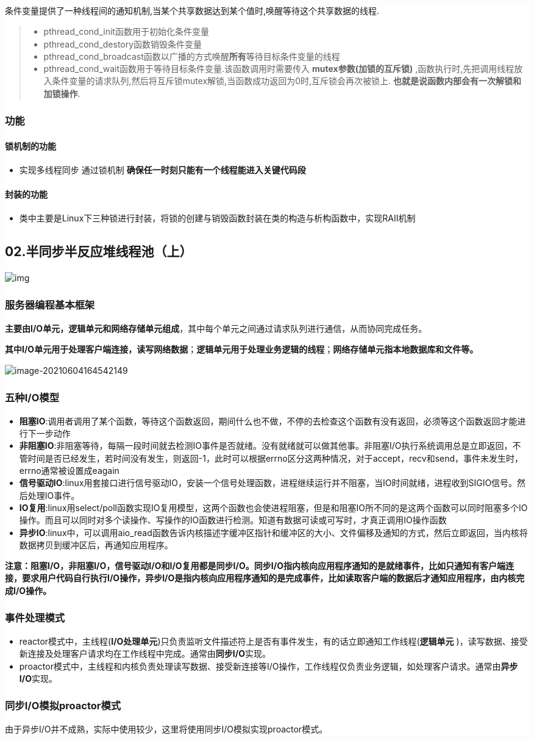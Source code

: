 条件变量提供了一种线程间的通知机制,当某个共享数据达到某个值时,唤醒等待这个共享数据的线程.

> - pthread_cond_init函数用于初始化条件变量
> - pthread_cond_destory函数销毁条件变量
> - pthread_cond_broadcast函数以广播的方式唤醒**所有**等待目标条件变量的线程
> - pthread_cond_wait函数用于等待目标条件变量.该函数调用时需要传入 **mutex参数(加锁的互斥锁)** ,函数执行时,先把调用线程放入条件变量的请求队列,然后将互斥锁mutex解锁,当函数成功返回为0时,互斥锁会再次被锁上. **也就是说函数内部会有一次解锁和加锁操作**.

### 功能

#### **锁机制的功能**

- 实现多线程同步 通过锁机制 **确保任一时刻只能有一个线程能进入关键代码段** 

#### **封装的功能**

- 类中主要是Linux下三种锁进行封装，将锁的创建与销毁函数封装在类的构造与析构函数中，实现RAII机制

## 02.半同步半反应堆线程池（上）

![img](https://pic4.zhimg.com/80/v2-ab874df7219895195def55a02fb390f7_720w.jpg)

### 服务器编程基本框架

**主要由I/O单元，逻辑单元和网络存储单元组成**，其中每个单元之间通过请求队列进行通信，从而协同完成任务。

**其中I/O单元用于处理客户端连接，读写网络数据**；**逻辑单元用于处理业务逻辑的线程**；**网络存储单元指本地数据库和文件等。**

![image-20210604164542149](C:\Users\gbfho\AppData\Roaming\Typora\typora-user-images\image-20210604164542149.png)

### 五种I/O模型

- **阻塞IO**:调用者调用了某个函数，等待这个函数返回，期间什么也不做，不停的去检查这个函数有没有返回，必须等这个函数返回才能进行下一步动作
- **非阻塞IO**:非阻塞等待，每隔一段时间就去检测IO事件是否就绪。没有就绪就可以做其他事。非阻塞I/O执行系统调用总是立即返回，不管时间是否已经发生，若时间没有发生，则返回-1，此时可以根据errno区分这两种情况，对于accept，recv和send，事件未发生时，errno通常被设置成eagain
- **信号驱动IO**:linux用套接口进行信号驱动IO，安装一个信号处理函数，进程继续运行并不阻塞，当IO时间就绪，进程收到SIGIO信号。然后处理IO事件。
- **IO复用**:linux用select/poll函数实现IO复用模型，这两个函数也会使进程阻塞，但是和阻塞IO所不同的是这两个函数可以同时阻塞多个IO操作。而且可以同时对多个读操作、写操作的IO函数进行检测。知道有数据可读或可写时，才真正调用IO操作函数
- **异步IO**:linux中，可以调用aio_read函数告诉内核描述字缓冲区指针和缓冲区的大小、文件偏移及通知的方式，然后立即返回，当内核将数据拷贝到缓冲区后，再通知应用程序。

**注意：阻塞I/O，非阻塞I/O，信号驱动I/O和I/O复用都是同步I/O。同步I/O指内核向应用程序通知的是就绪事件，比如只通知有客户端连接，要求用户代码自行执行I/O操作，异步I/O是指内核向应用程序通知的是完成事件，比如读取客户端的数据后才通知应用程序，由内核完成I/O操作。**

### 事件处理模式

- reactor模式中，主线程(**I/O处理单元**)只负责监听文件描述符上是否有事件发生，有的话立即通知工作线程(**逻辑单元** )，读写数据、接受新连接及处理客户请求均在工作线程中完成。通常由**同步I/O**实现。
- proactor模式中，主线程和内核负责处理读写数据、接受新连接等I/O操作，工作线程仅负责业务逻辑，如处理客户请求。通常由**异步I/O**实现。

### 同步I/O模拟proactor模式

由于异步I/O并不成熟，实际中使用较少，这里将使用同步I/O模拟实现proactor模式。
